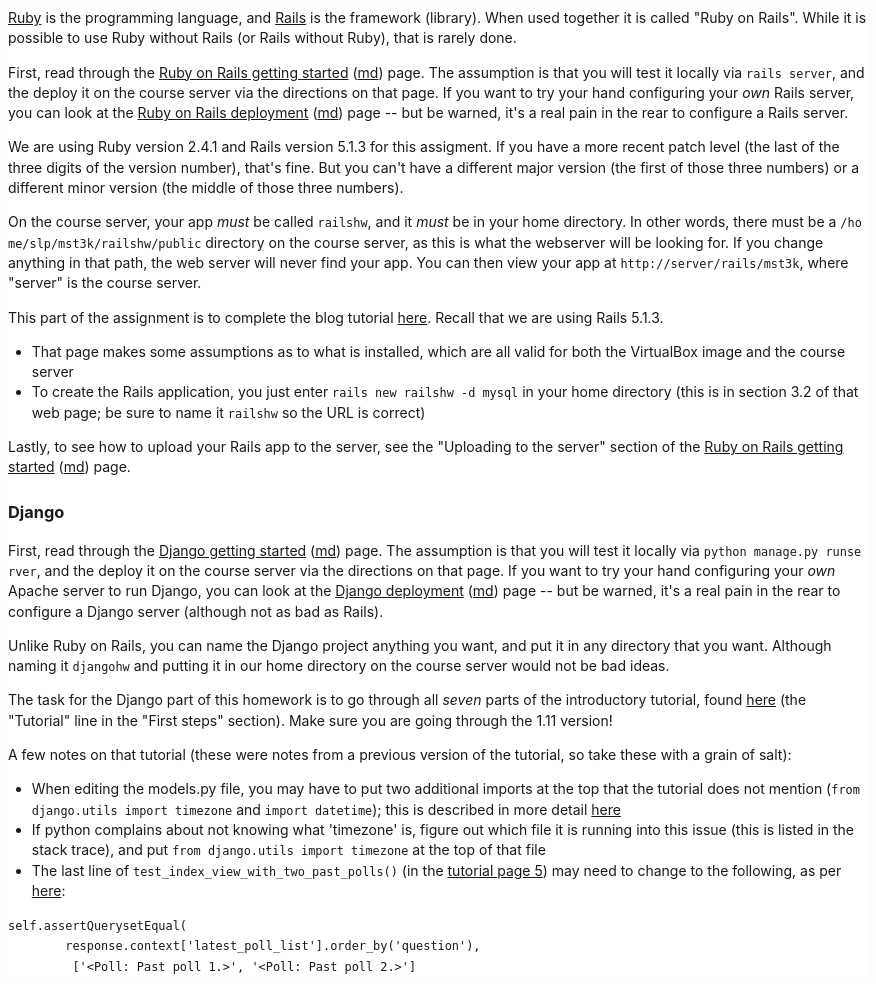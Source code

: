 [Ruby](https://en.wikipedia.org/wiki/Ruby_(programming_language)) is the programming language, and [Rails](https://en.wikipedia.org/wiki/Ruby_on_Rails) is the framework (library).  When used together it is called "Ruby on Rails".  While it is possible to use Ruby without Rails (or Rails without Ruby), that is rarely done.

First, read through the [Ruby on Rails getting started](rubyrails-getting-started.html) ([md](rubyrails-getting-started.md)) page.  The assumption is that you will test it locally via `rails server`, and the deploy it on the course server via the directions on that page.  If you want to try your hand configuring your *own* Rails server, you can look at the [Ruby on Rails deployment](rubyrails-deployment.html) ([md](rubyrails-deployment.md)) page -- but be warned, it's a real pain in the rear to configure a Rails server.

We are using Ruby version 2.4.1 and Rails version 5.1.3 for this assigment.  If you have a more recent patch level (the last of the three digits of the version number), that's fine.  But you can't have a different major version (the first of those three numbers) or a different minor version (the middle of those three numbers).

On the course server, your app *must* be called `railshw`, and it *must* be in your home directory.  In other words, there must be a `/home/slp/mst3k/railshw/public` directory on the course server, as this is what the webserver will be looking for.  If you change anything in that path, the web server will never find your app.  You can then view your app at `http://server/rails/mst3k`, where "server" is the course server.

This part of the assignment is to complete the blog tutorial [here](http://guides.rubyonrails.org/v4.3/getting_started.html).  Recall that we are using Rails 5.1.3.

- That page makes some assumptions as to what is installed, which are all valid for both the VirtualBox image and the course server
- To create the Rails application, you just enter `rails new railshw -d mysql` in your home directory (this is in section 3.2 of that web page; be sure to name it `railshw` so the URL is correct)

Lastly, to see how to upload your Rails app to the server, see the "Uploading to the server" section of the [Ruby on Rails getting started](rubyrails-getting-started.html) ([md](rubyrails-getting-started.md)) page.

### Django

First, read through the [Django getting started](django-getting-started.html) ([md](django-getting-started.md)) page.  The assumption is that you will test it locally via `python manage.py runserver`, and the deploy it on the course server via the directions on that page.  If you want to try your hand configuring your *own* Apache server to run Django, you can look at the [Django deployment](django-deployment.html) ([md](django-deployment.md)) page -- but be warned, it's a real pain in the rear to configure a Django server (although not as bad as Rails).

Unlike Ruby on Rails, you can name the Django project anything you want, and put it in any directory that you want.  Although naming it `djangohw` and putting it in our home directory on the course server would not be bad ideas.

The task for the Django part of this homework is to go through all *seven* parts of the introductory tutorial, found [here](https://docs.djangoproject.com/en/1.11/intro/) (the "Tutorial" line in the "First steps" section).  Make sure you are going through the 1.11 version!

A few notes on that tutorial (these were notes from a previous version of the tutorial, so take these with a grain of salt):

- When editing the models.py file, you may have to put two additional imports at the top that the tutorial does not mention (`from django.utils import timezone` and `import datetime`); this is described in more detail [here](https://code.djangoproject.com/ticket/19793)
- If python complains about not knowing what 'timezone' is, figure out which file it is running into this issue (this is listed in the stack trace), and put `from django.utils import timezone` at the top of that file
- The last line of `test_index_view_with_two_past_polls()` (in the [tutorial page 5](https://docs.djangoproject.com/en/1.11/intro/tutorial05/)) may need to change to the following, as per [here](http://www.simonveal.com/trying-to-compare-non-ordered-queryset-against-more-than-one-ordered-values/):
```
self.assertQuerysetEqual(
        response.context['latest_poll_list'].order_by('question'),
         ['<Poll: Past poll 1.>', '<Poll: Past poll 2.>']
```